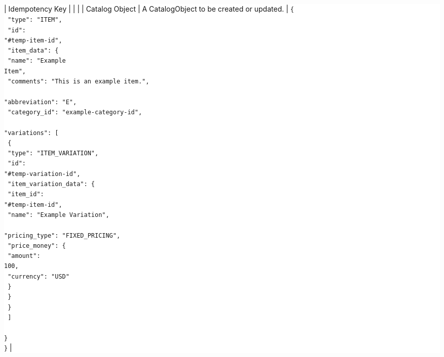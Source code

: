 | Idempotency Key   |                                           |                                                                                                                                                                                                                                                                                                                                                                                                                                                                                                                                                                                                         |
| Catalog Object    | A CatalogObject to be created or updated. | <code>{<br /> "type": "ITEM",<br /> "id": "#temp-item-id",<br /> "item_data": {<br /> "name": "Example Item",<br /> "comments": "This is an example item.",<br /> "abbreviation": "E",<br /> "category_id": "example-category-id",<br /> "variations": [<br /> {<br /> "type": "ITEM_VARIATION",<br /> "id": "#temp-variation-id",<br /> "item_variation_data": {<br /> "item_id": "#temp-item-id",<br /> "name": "Example Variation",<br /> "pricing_type": "FIXED_PRICING",<br /> "price_money": {<br /> "amount": 100,<br /> "currency": "USD"<br /> }<br /> }<br /> }<br /> ]<br /> }<br />}</code> |
